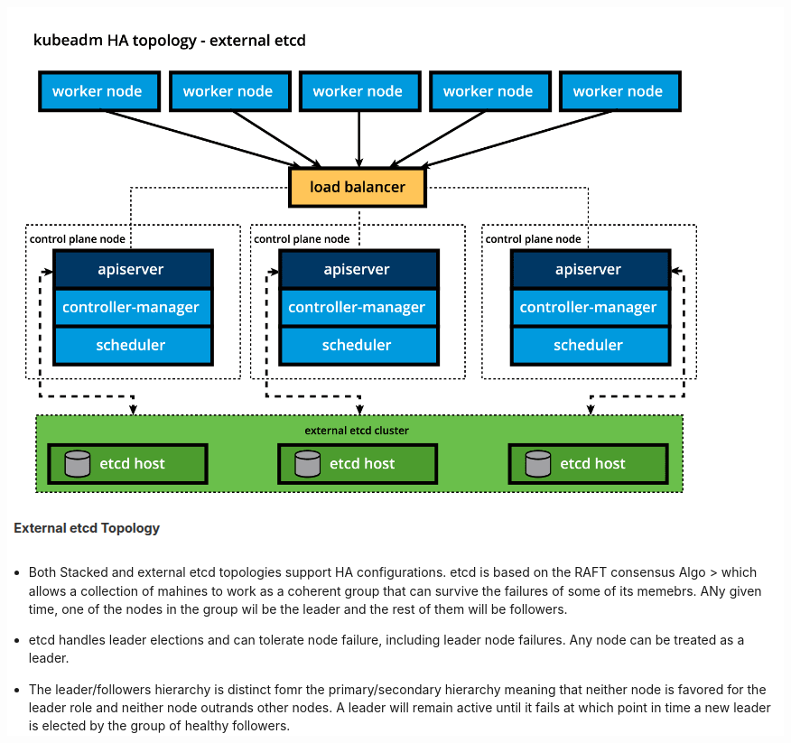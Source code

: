 ![](images/externaletcd.png)

- Both Stacked and external etcd topologies support HA configurations. etcd is based on the RAFT consensus Algo > which allows a collection of mahines to work as a coherent group that can survive the failures of some of its memebrs. ANy given time, one of the nodes in the group wil be the leader and the rest of them will be followers.

- etcd handles leader elections and can tolerate node failure, including leader node failures. Any node can be treated as a leader.

- The leader/followers hierarchy is distinct fomr the primary/secondary hierarchy meaning that neither node is favored for the leader role and neither node outrands other nodes. A leader will remain active until it fails at which point in time a new leader is elected by the group of healthy followers.

